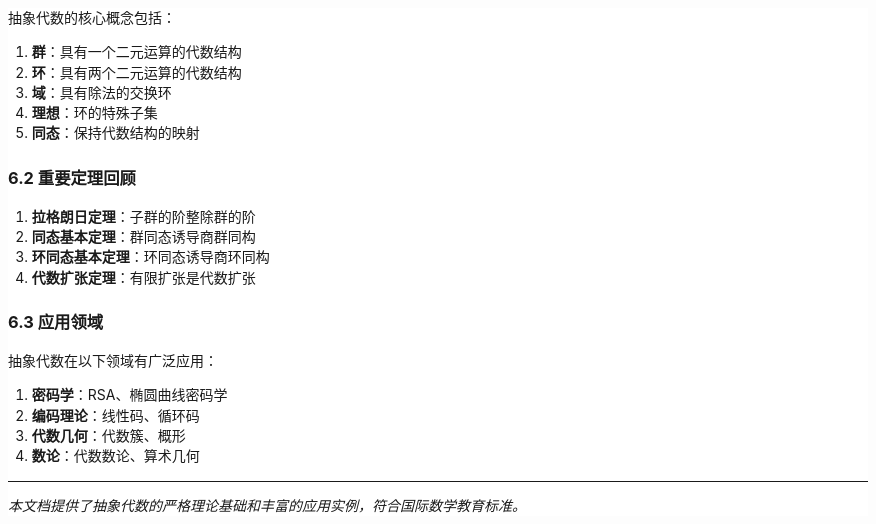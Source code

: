 抽象代数的核心概念包括：

1. **群**：具有一个二元运算的代数结构
2. **环**：具有两个二元运算的代数结构
3. **域**：具有除法的交换环
4. **理想**：环的特殊子集
5. **同态**：保持代数结构的映射

### 6.2 重要定理回顾

1. **拉格朗日定理**：子群的阶整除群的阶
2. **同态基本定理**：群同态诱导商群同构
3. **环同态基本定理**：环同态诱导商环同构
4. **代数扩张定理**：有限扩张是代数扩张

### 6.3 应用领域

抽象代数在以下领域有广泛应用：

1. **密码学**：RSA、椭圆曲线密码学
2. **编码理论**：线性码、循环码
3. **代数几何**：代数簇、概形
4. **数论**：代数数论、算术几何

---

*本文档提供了抽象代数的严格理论基础和丰富的应用实例，符合国际数学教育标准。*
